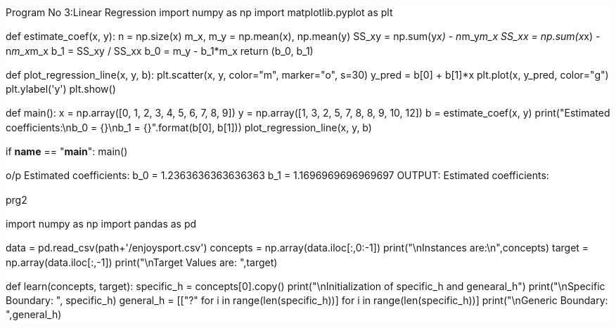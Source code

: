 Program No 3:Linear Regression
import numpy as np
import matplotlib.pyplot as plt

def estimate_coef(x, y):
    n = np.size(x)
    m_x, m_y = np.mean(x), np.mean(y)
    SS_xy = np.sum(y*x) - n*m_y*m_x
    SS_xx = np.sum(x*x) - n*m_x*m_x
    b_1 = SS_xy / SS_xx
    b_0 = m_y - b_1*m_x
    return (b_0, b_1)

def plot_regression_line(x, y, b):
    plt.scatter(x, y, color="m", marker="o", s=30)
    y_pred = b[0] + b[1]*x
    plt.plot(x, y_pred, color="g")
    plt.ylabel('y')
    plt.show()

def main():
    x = np.array([0, 1, 2, 3, 4, 5, 6, 7, 8, 9])
    y = np.array([1, 3, 2, 5, 7, 8, 8, 9, 10, 12])
    b = estimate_coef(x, y)
    print("Estimated coefficients:\nb_0 = {}\nb_1 = {}".format(b[0], b[1]))
    plot_regression_line(x, y, b)

if __name__ == "__main__":
    main()

  o/p
  Estimated coefficients:
b_0 = 1.2363636363636363
b_1 = 1.1696969696969697
OUTPUT:
Estimated coefficients:




prg2

import numpy as np 
import pandas as pd

data = pd.read_csv(path+'/enjoysport.csv')
concepts = np.array(data.iloc[:,0:-1])
print("\nInstances are:\n",concepts)
target = np.array(data.iloc[:,-1])
print("\nTarget Values are: ",target)

def learn(concepts, target): 
    specific_h = concepts[0].copy()
    print("\nInitialization of specific_h and genearal_h")
    print("\nSpecific Boundary: ", specific_h)
    general_h = [["?" for i in range(len(specific_h))] for i in range(len(specific_h))]
    print("\nGeneric Boundary: ",general_h)  
